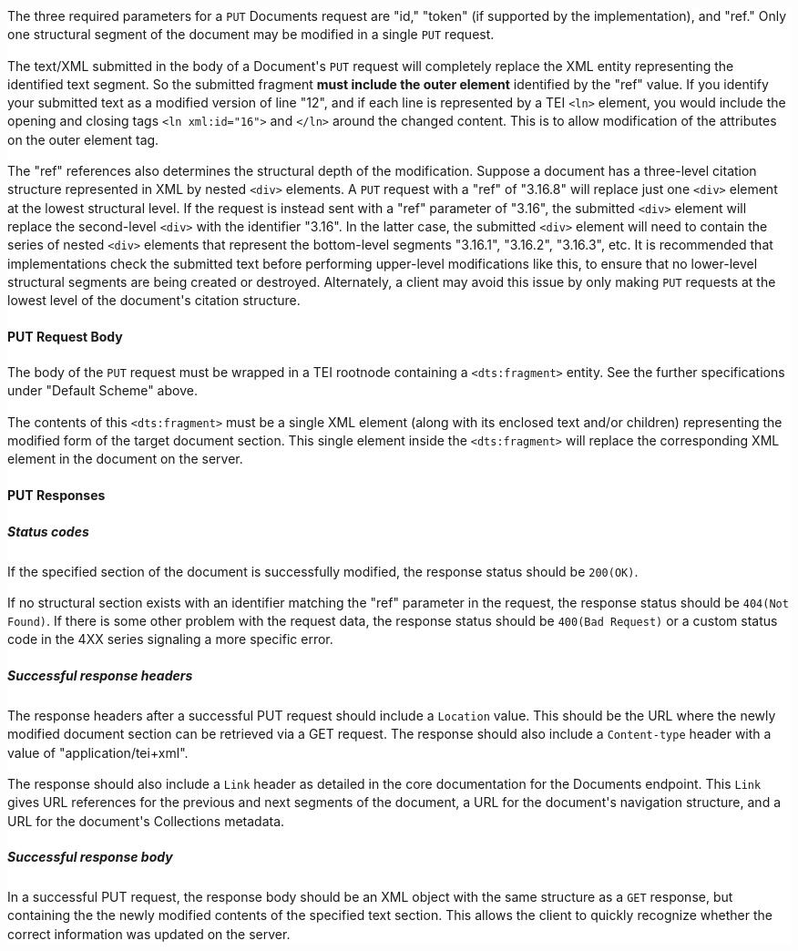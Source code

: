The three required parameters for a `PUT` Documents request are "id," "token" (if supported by the implementation), and "ref." Only one structural segment of the document may be modified in a single `PUT` request.

The text/XML submitted in the body of a Document's `PUT` request will completely replace the XML entity representing the identified text segment. So the submitted fragment __must include the outer element__ identified by the "ref" value. If you identify your submitted text as a modified version of line "12", and if each line is represented by a TEI `<ln>` element, you would include the opening and closing tags `<ln xml:id="16">` and `</ln>` around the changed content. This is to allow modification of the attributes on the outer element tag.

The "ref" references also determines the structural depth of the modification. Suppose a document has a three-level citation structure represented in XML by nested `<div>` elements. A `PUT` request with a "ref" of "3.16.8" will replace just one `<div>` element at the lowest structural level. If the request is instead sent with a "ref" parameter of "3.16", the submitted `<div>` element will replace the second-level `<div>` with the identifier "3.16". In the latter case, the submitted `<div>` element will need to contain the series of nested `<div>` elements that represent the bottom-level segments "3.16.1", "3.16.2", "3.16.3", etc. It is recommended that implementations check the submitted text before performing upper-level modifications like this, to ensure that no lower-level structural segments are being created or destroyed. Alternately, a client may avoid this issue by only making `PUT` requests at the lowest level of the document's citation structure.

#### PUT Request Body

The body of the `PUT` request must be wrapped in a TEI rootnode containing a `<dts:fragment>` entity. See the further specifications under "Default Scheme" above.

The contents of this `<dts:fragment>` must be a single XML element (along with its enclosed text and/or children) representing the modified form of the target document section. This single element inside the `<dts:fragment>` will replace the corresponding XML element in the document on the server.   

#### PUT Responses

##### Status codes

If the specified section of the document is successfully modified, the response status should be `200(OK)`.

If no structural section exists with an identifier matching the "ref" parameter in the request, the response status should be `404(Not Found)`. If there is some other problem with the request data, the response status should be `400(Bad Request)` or a custom status code in the 4XX series signaling a more specific error.

##### Successful response headers

The response headers after a successful PUT request should include a `Location` value. This should be the URL where the newly modified document section can be retrieved via a GET request. The response should also include a `Content-type` header with a value of "application/tei+xml".

The response should also include a `Link` header as detailed in the core documentation for the Documents endpoint. This `Link` gives URL references for the previous and next segments of the document, a URL for the document's navigation structure, and a URL for the document's Collections metadata.

##### Successful response body

In a successful PUT request, the response body should be an XML object with the same structure as a `GET` response, but containing the the newly modified contents of the specified text section. This allows the client to quickly recognize whether the correct information was updated on the server.
